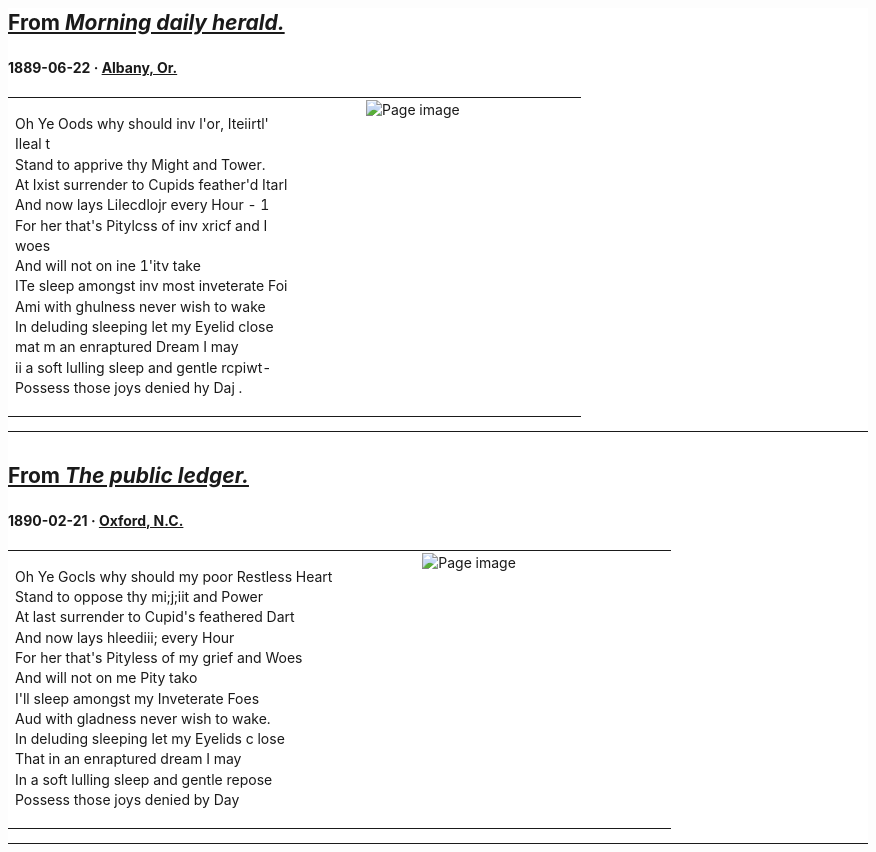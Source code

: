 
## [From _Morning daily herald._](https://oregonnews.uoregon.edu/lccn/sn93051618/1889-06-22/ed-1/seq-1/)

#### 1889-06-22 &middot; [Albany, Or.](http://dbpedia.org/resource/Albany%2C_Oregon)

<table style="width: 100%;"><tr><td style="width: 50%">

  
Oh Ye Oods why should inv l&#x27;or, Iteiirtl&#x27;  
Ileal t  
Stand to apprive thy Might and Tower.  
At Ixist surrender to Cupids feather&#x27;d Itarl  
And now lays Lilecdlojr every Hour - 1  
For her that&#x27;s Pitylcss of inv xricf and I  
woes  
And will not on ine 1&#x27;itv take  
ITe sleep amongst inv most inveterate Foi  
Ami with ghulness never wish to wake  
In deluding sleeping let my Eyelid close  
mat m an enraptured Dream I may  
ii a soft lulling sleep and gentle rcpiwt-  
Possess those joys denied hy Daj . 
</td><td style="width: 50%; max-height: 75%; margin: auto; display: block;">
<img alt="Page image" src="https://oregonnews.uoregon.edu/images/iiif/batch_oru_20210405Foo05_ver01%2Fdata%2Fsn93051618%2F14111410101%2F1889062201%2F0519.jp2/pct:68.29901367018515,79.12232452469209,12.026302128395916,5.201482721511419/!600,600/0/default.jpg"/>
</td>
</tr></table>

---

## [From _The public ledger._](https://newspapers.digitalnc.org/lccn/sn92073057/1890-02-21/ed-1/seq-4/)

#### 1890-02-21 &middot; [Oxford, N.C.](http://dbpedia.org/resource/Oxford%2C_North_Carolina)

<table style="width: 100%;"><tr><td style="width: 50%">

  
Oh Ye Gocls why should my poor Restless Heart  
Stand to oppose thy mi;j;iit and Power  
At last surrender to Cupid&#x27;s feathered Dart  
And now lays hleediii; every Hour  
For her that&#x27;s Pityless of my grief and Woes  
And will not on me Pity tako  
I&#x27;ll sleep amongst my Inveterate Foes  
Aud with gladness never wish to wake.  
In deluding sleeping let my Eyelids c lose  
That in an enraptured dream I may  
In a soft lulling sleep and gentle repose  
Possess those joys denied by Day
</td><td style="width: 50%; max-height: 75%; margin: auto; display: block;">
<img alt="Page image" src="https://newspapers.digitalnc.org/images/iiif/batch_ncu_PLOx1n_ver01%2Fdata%2F1890022101%2F0050.jp2/pct:53.774422735346356,71.58632406031005,13.469508584961515,4.310894032703334/!600,600/0/default.jpg"/>
</td>
</tr></table>

---